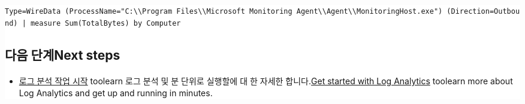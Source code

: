 ```
Type=WireData (ProcessName="C:\\Program Files\\Microsoft Monitoring Agent\\Agent\\MonitoringHost.exe") (Direction=Outbound) | measure Sum(TotalBytes) by Computer
```



## <a name="next-steps"></a><span data-ttu-id="81c00-241">다음 단계</span><span class="sxs-lookup"><span data-stu-id="81c00-241">Next steps</span></span>
* <span data-ttu-id="81c00-242">[로그 분석 작업 시작](log-analytics-get-started.md) toolearn 로그 분석 및 분 단위로 실행할에 대 한 자세한 합니다.</span><span class="sxs-lookup"><span data-stu-id="81c00-242">[Get started with Log Analytics](log-analytics-get-started.md) toolearn more about Log Analytics and get up and running in minutes.</span></span>
